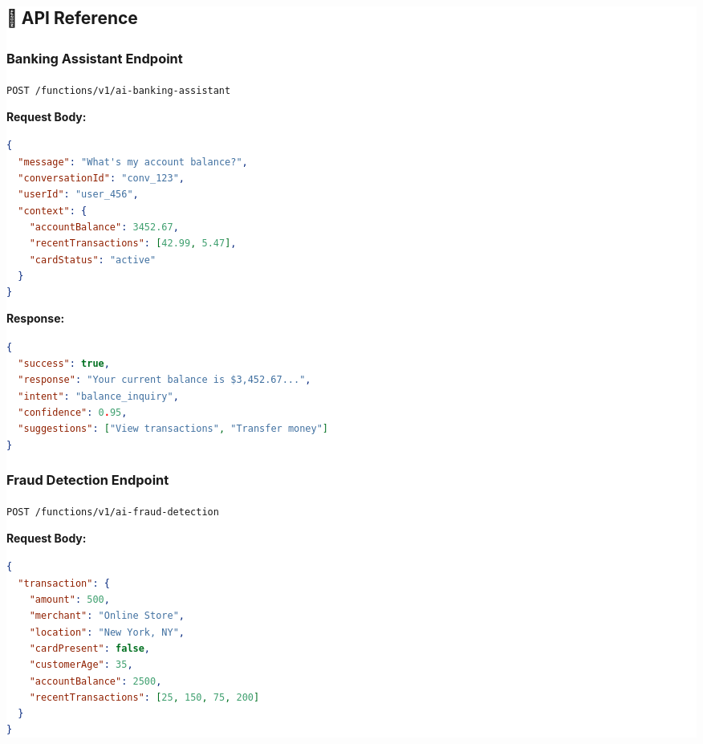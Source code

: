 
## 🔧 API Reference

### Banking Assistant Endpoint

```http
POST /functions/v1/ai-banking-assistant
```

**Request Body:**
```json
{
  "message": "What's my account balance?",
  "conversationId": "conv_123",
  "userId": "user_456",
  "context": {
    "accountBalance": 3452.67,
    "recentTransactions": [42.99, 5.47],
    "cardStatus": "active"
  }
}
```

**Response:**
```json
{
  "success": true,
  "response": "Your current balance is $3,452.67...",
  "intent": "balance_inquiry",
  "confidence": 0.95,
  "suggestions": ["View transactions", "Transfer money"]
}
```

### Fraud Detection Endpoint

```http
POST /functions/v1/ai-fraud-detection
```

**Request Body:**
```json
{
  "transaction": {
    "amount": 500,
    "merchant": "Online Store",
    "location": "New York, NY",
    "cardPresent": false,
    "customerAge": 35,
    "accountBalance": 2500,
    "recentTransactions": [25, 150, 75, 200]
  }
}
```
